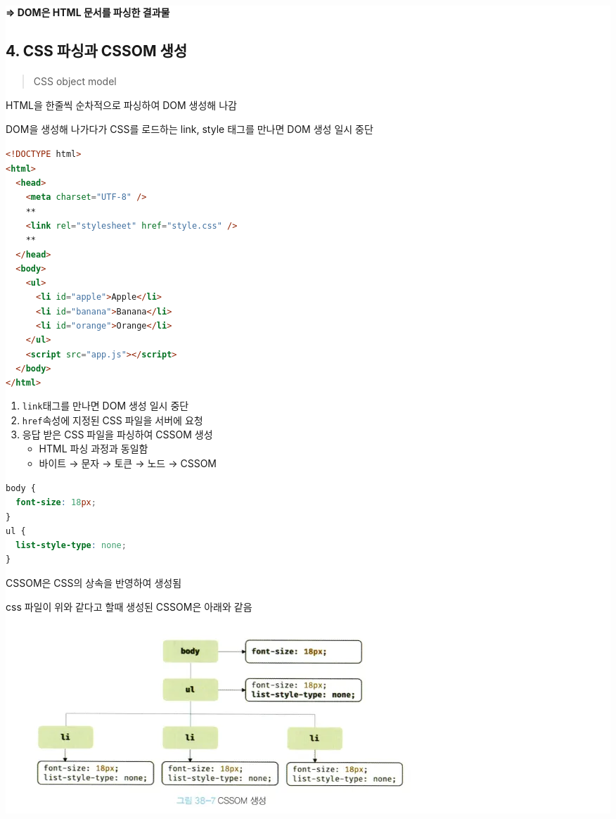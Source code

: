 **⇒ DOM은 HTML 문서를 파싱한 결과물**

## 4. CSS 파싱과 CSSOM 생성

> CSS object model

HTML을 한줄씩 순차적으로 파싱하여 DOM 생성해 나감

DOM을 생성해 나가다가 CSS를 로드하는 link, style 태그를 만나면 DOM 생성 일시 중단

```html
<!DOCTYPE html>
<html>
  <head>
    <meta charset="UTF-8" />
    **
    <link rel="stylesheet" href="style.css" />
    **
  </head>
  <body>
    <ul>
      <li id="apple">Apple</li>
      <li id="banana">Banana</li>
      <li id="orange">Orange</li>
    </ul>
    <script src="app.js"></script>
  </body>
</html>
```

1. `link`태그를 만나면 DOM 생성 일시 중단
2. `href`속성에 지정된 CSS 파일을 서버에 요청
3. 응답 받은 CSS 파일을 파싱하여 CSSOM 생성
   - HTML 파싱 과정과 동일함
   - 바이트 → 문자 → 토큰 → 노드 → CSSOM

```css
body {
  font-size: 18px;
}
ul {
  list-style-type: none;
}
```

CSSOM은 CSS의 상속을 반영하여 생성됨

css 파일이 위와 같다고 할때 생성된 CSSOM은 아래와 같음

![alt text](images/rendering.image-7.png)
